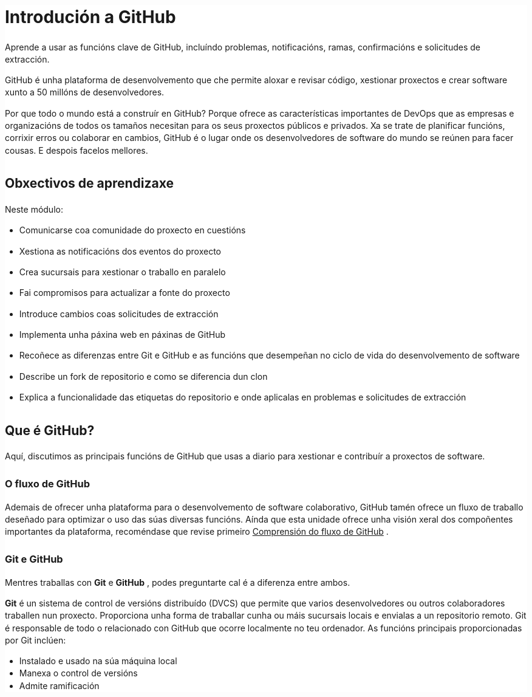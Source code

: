 # Introdución a GitHub

Aprende a usar as funcións clave de GitHub, incluíndo problemas, notificacións, ramas, confirmacións e solicitudes de extracción.

GitHub é unha plataforma de desenvolvemento que che permite aloxar e revisar código, xestionar proxectos e crear software xunto a 50 millóns de desenvolvedores.

Por que todo o mundo está a construír en GitHub? Porque ofrece as características importantes de DevOps que as empresas e organizacións de todos os tamaños necesitan para os seus proxectos públicos e privados. Xa se trate de planificar funcións, corrixir erros ou colaborar en cambios, GitHub é o lugar onde os desenvolvedores de software do mundo se reúnen para facer cousas. E despois facelos mellores.

## Obxectivos de aprendizaxe

Neste módulo:

- Comunicarse coa comunidade do proxecto en cuestións
- Xestiona as notificacións dos eventos do proxecto
- Crea sucursais para xestionar o traballo en paralelo
- Fai compromisos para actualizar a fonte do proxecto
- Introduce cambios coas solicitudes de extracción
- Implementa unha páxina web en páxinas de GitHub

- Recoñece as diferenzas entre Git e GitHub e as funcións que desempeñan no ciclo de vida do desenvolvemento de software
- Describe un fork de repositorio e como se diferencia dun clon
- Explica a funcionalidade das etiquetas do repositorio e onde aplicalas en problemas e solicitudes de extracción

## Que é GitHub?

Aquí, discutimos as principais funcións de GitHub que usas a diario para xestionar e contribuír a proxectos de software.

### O fluxo de GitHub

Ademais de ofrecer unha plataforma para o desenvolvemento de software colaborativo, GitHub tamén ofrece un fluxo de traballo deseñado para optimizar o uso das súas diversas funcións. Aínda que esta unidade ofrece unha visión xeral dos compoñentes importantes da plataforma, recoméndase que revise primeiro [Comprensión do fluxo de GitHub](https://guides.github.com/introduction/flow/) .

### Git e GitHub

Mentres traballas con **Git** e **GitHub** , podes preguntarte cal é a diferenza entre ambos.

**Git** é un sistema de control de versións distribuído (DVCS) que permite que varios desenvolvedores ou outros colaboradores traballen nun proxecto. Proporciona unha forma de traballar cunha ou máis sucursais locais e envialas a un repositorio remoto. Git é responsable de todo o relacionado con GitHub que ocorre localmente no teu ordenador. As funcións principais proporcionadas por Git inclúen:

- Instalado e usado na súa máquina local
- Manexa o control de versións
- Admite ramificación
